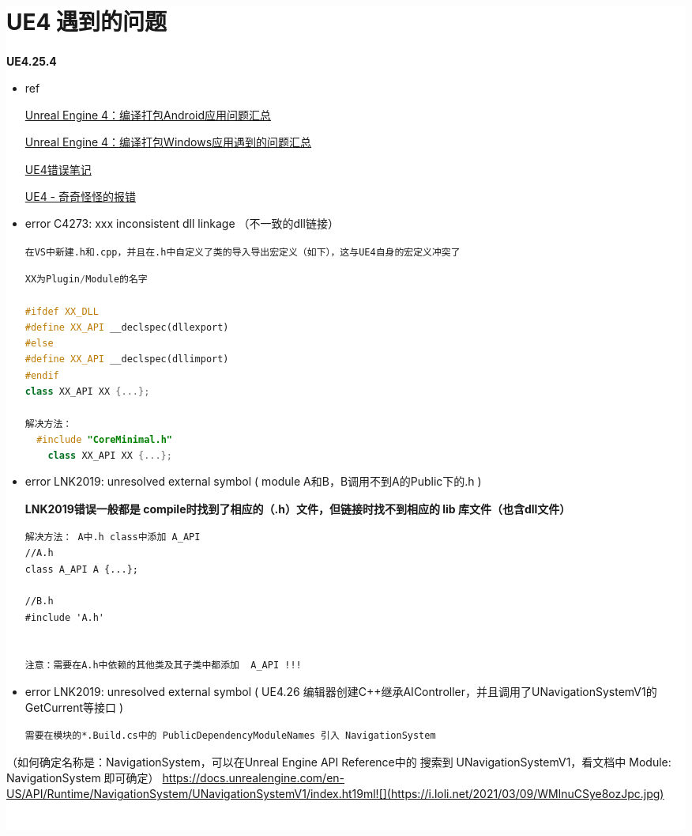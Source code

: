 

# UE4 遇到的问题

**UE4.25.4**

* ref

  [Unreal Engine 4：编译打包Android应用问题汇总](https://blog.csdn.net/netyeaxi/article/details/86510678)

  [Unreal Engine 4：编译打包Windows应用遇到的问题汇总](https://blog.csdn.net/netyeaxi/article/details/82286048)

  [UE4错误笔记](https://blog.ch-wind.com/ue4-compile-errors-log/)

  [UE4 - 奇奇怪怪的报错](https://www.jianshu.com/p/edd848e424bf)

* error C4273: xxx inconsistent dll linkage （不一致的dll链接）

  ``` text
  在VS中新建.h和.cpp，并且在.h中自定义了类的导入导出宏定义（如下），这与UE4自身的宏定义冲突了
  ```

  ``` c++
  XX为Plugin/Module的名字
  
  #ifdef XX_DLL
  #define XX_API __declspec(dllexport)
  #else
  #define XX_API __declspec(dllimport)
  #endif
  class XX_API XX {...};
  
  解决方法：
  	#include "CoreMinimal.h"
      class XX_API XX {...};
  ```

* error LNK2019: unresolved external symbol  ( module A和B，B调用不到A的Public下的.h  )   

  __LNK2019错误一般都是 compile时找到了相应的（.h）文件，但链接时找不到相应的 lib 库文件（也含dll文件）__

  ``` 
  解决方法： A中.h class中添加 A_API
  //A.h
  class A_API A {...};
  
  //B.h
  #include 'A.h'
  
  
  注意：需要在A.h中依赖的其他类及其子类中都添加  A_API !!!
  ```

* error LNK2019: unresolved external symbol ( UE4.26 编辑器创建C++继承AIController，并且调用了UNavigationSystemV1的GetCurrent等接口 )

  ``` text
  需要在模块的*.Build.cs中的 PublicDependencyModuleNames 引入 NavigationSystem
  
（如何确定名称是：NavigationSystem，可以在Unreal Engine API Reference中的 搜索到 UNavigationSystemV1，看文档中 Module: NavigationSystem 即可确定）
  https://docs.unrealengine.com/en-US/API/Runtime/NavigationSystem/UNavigationSystemV1/index.ht19ml![](https://i.loli.net/2021/03/09/WMlnuCSye8ozJpc.jpg)
  ```
  